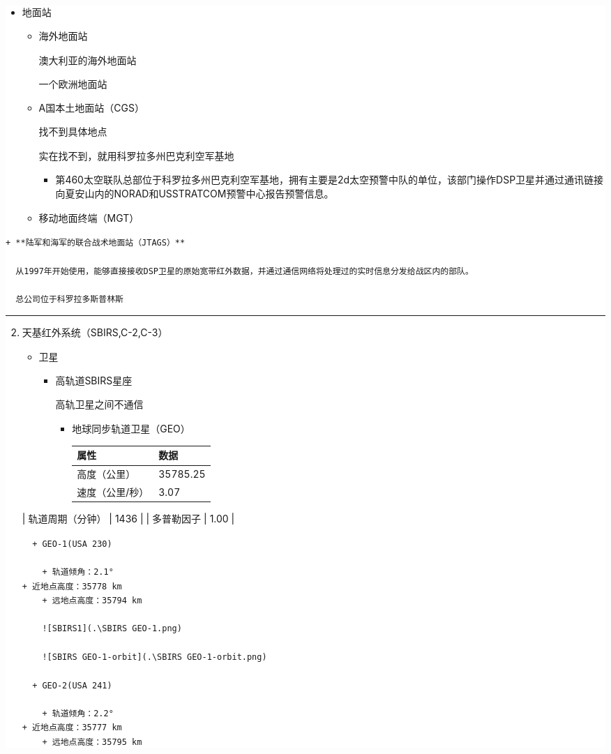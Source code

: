    + 地面站

     + 海外地面站

       澳大利亚的海外地面站

       一个欧洲地面站

     + A国本土地面站（CGS）

       找不到具体地点
     
       实在找不到，就用科罗拉多州巴克利空军基地
     
       + 第460太空联队总部位于科罗拉多州巴克利空军基地，拥有主要是2d太空预警中队的单位，该部门操作DSP卫星并通过通讯链接向夏安山内的NORAD和USSTRATCOM预警中心报告预警信息。
     
     + 移动地面终端（MGT）
     
     
     
    + **陆军和海军的联合战术地面站（JTAGS）**

      从1997年开始使用，能够直接接收DSP卫星的原始宽带红外数据，并通过通信网络将处理过的实时信息分发给战区内的部队。

      总公司位于科罗拉多斯普林斯

---

2. 天基红外系统（SBIRS,C-2,C-3）

   + 卫星

     + 高轨道SBIRS星座

       高轨卫星之间不通信

       + 地球同步轨道卫星（GEO）
     
         | 属性             | 数据     |
         | ---------------- | -------- |
         | 高度（公里）     | 35785.25 |
         | 速度（公里/秒）  | 3.07     |
   | 轨道周期（分钟） | 1436     |
         | 多普勒因子       | 1.00     |

         + GEO-1(USA 230)
     
           + 轨道倾角：2.1°
       + 近地点高度：35778 km
           + 远地点高度：35794 km

           ![SBIRS1](.\SBIRS GEO-1.png)

           ![SBIRS GEO-1-orbit](.\SBIRS GEO-1-orbit.png)

         + GEO-2(USA 241)
     
           + 轨道倾角：2.2°
       + 近地点高度：35777 km
           + 远地点高度：35795 km
